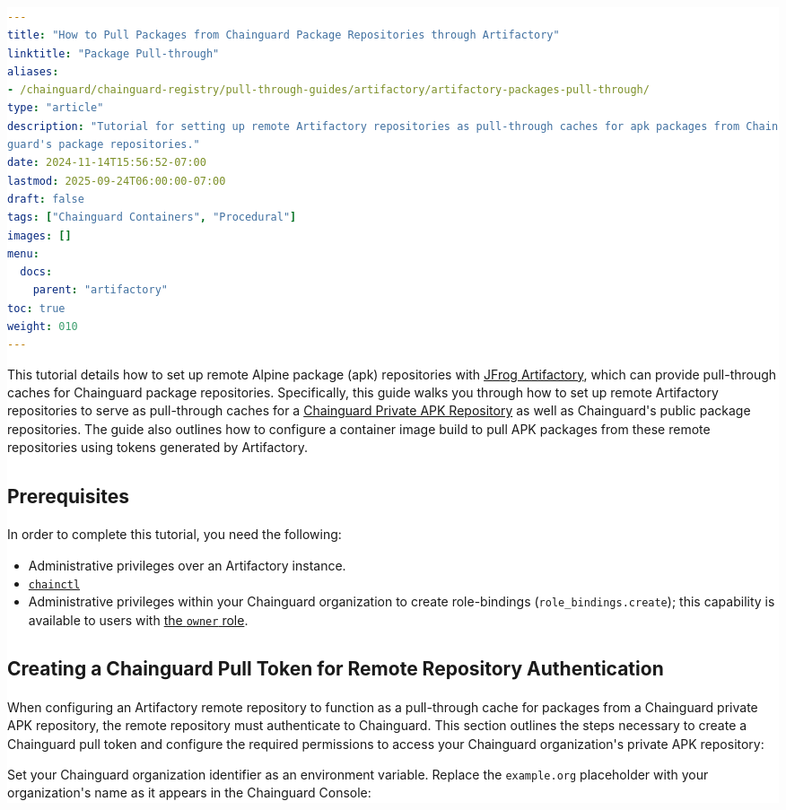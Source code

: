 ```yaml
---
title: "How to Pull Packages from Chainguard Package Repositories through Artifactory"
linktitle: "Package Pull-through"
aliases: 
- /chainguard/chainguard-registry/pull-through-guides/artifactory/artifactory-packages-pull-through/
type: "article"
description: "Tutorial for setting up remote Artifactory repositories as pull-through caches for apk packages from Chainguard's package repositories."
date: 2024-11-14T15:56:52-07:00
lastmod: 2025-09-24T06:00:00-07:00
draft: false
tags: ["Chainguard Containers", "Procedural"]
images: []
menu:
  docs:
    parent: "artifactory"
toc: true
weight: 010
---
```


This tutorial details how to set up remote Alpine package (apk) repositories with [JFrog Artifactory](https://jfrog.com/artifactory/), which can provide pull-through caches for Chainguard package repositories. Specifically, this guide walks you through how to set up remote Artifactory repositories to serve as pull-through caches for a [Chainguard Private APK Repository](/chainguard/chainguard-images/features/private-apk-repos/) as well as Chainguard's public package repositories. The guide also outlines how to configure a container image build to pull APK packages from these remote repositories using tokens generated by Artifactory.


## Prerequisites

In order to complete this tutorial, you need the following:

* Administrative privileges over an Artifactory instance.
* [`chainctl`](/chainguard/chainctl-usage/how-to-install-chainctl/)
* Administrative privileges within your Chainguard organization to create role-bindings (`role_bindings.create`); this capability is available to users with [the `owner` role](/chainguard/administration/iam-organizations/roles-role-bindings/capabilities-reference/#chainguard-role-capabilities).


## Creating a Chainguard Pull Token for Remote Repository Authentication

When configuring an Artifactory remote repository to function as a pull-through cache for packages from a Chainguard private APK repository, the remote repository must authenticate to Chainguard. This section outlines the steps necessary to create a Chainguard pull token and configure the required permissions to access your Chainguard organization's private APK repository:

Set your Chainguard organization identifier as an environment variable. Replace the `example.org` placeholder with your organization's name as it appears in the Chainguard Console:
